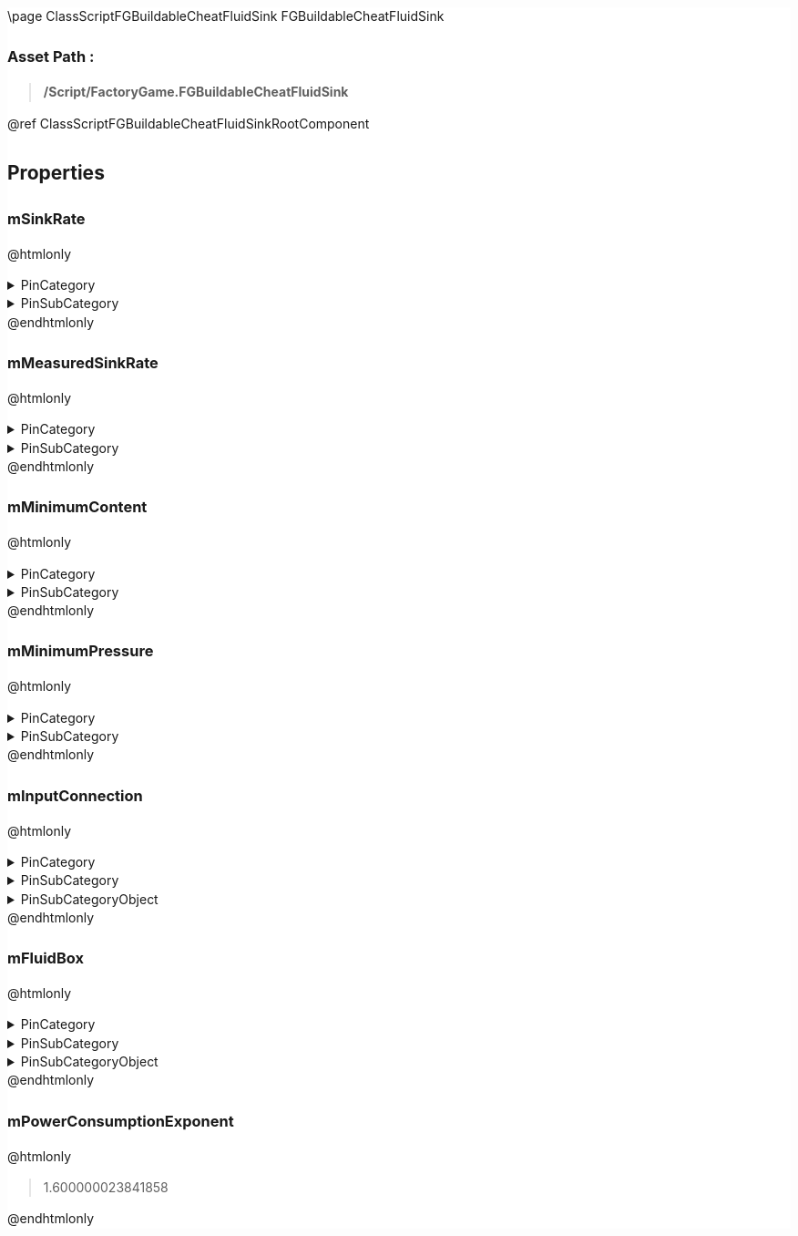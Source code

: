 \page ClassScriptFGBuildableCheatFluidSink FGBuildableCheatFluidSink
### Asset Path :
<b><blockquote>/Script/FactoryGame.FGBuildableCheatFluidSink</blockquote></b>
@ref ClassScriptFGBuildableCheatFluidSinkRootComponent

## Properties

### mSinkRate
@htmlonly
<details><summary>PinCategory</summary></details>
<details><summary>PinSubCategory</summary></details>
@endhtmlonly

### mMeasuredSinkRate
@htmlonly
<details><summary>PinCategory</summary></details>
<details><summary>PinSubCategory</summary></details>
@endhtmlonly

### mMinimumContent
@htmlonly
<details><summary>PinCategory</summary></details>
<details><summary>PinSubCategory</summary></details>
@endhtmlonly

### mMinimumPressure
@htmlonly
<details><summary>PinCategory</summary></details>
<details><summary>PinSubCategory</summary></details>
@endhtmlonly

### mInputConnection
@htmlonly
<details><summary>PinCategory</summary></details>
<details><summary>PinSubCategory</summary></details>
<details><summary>PinSubCategoryObject</summary></details>
@endhtmlonly

### mFluidBox
@htmlonly
<details><summary>PinCategory</summary></details>
<details><summary>PinSubCategory</summary></details>
<details><summary>PinSubCategoryObject</summary></details>
@endhtmlonly

### mPowerConsumptionExponent
@htmlonly
<blockquote>1.600000023841858</blockquote>
@endhtmlonly
